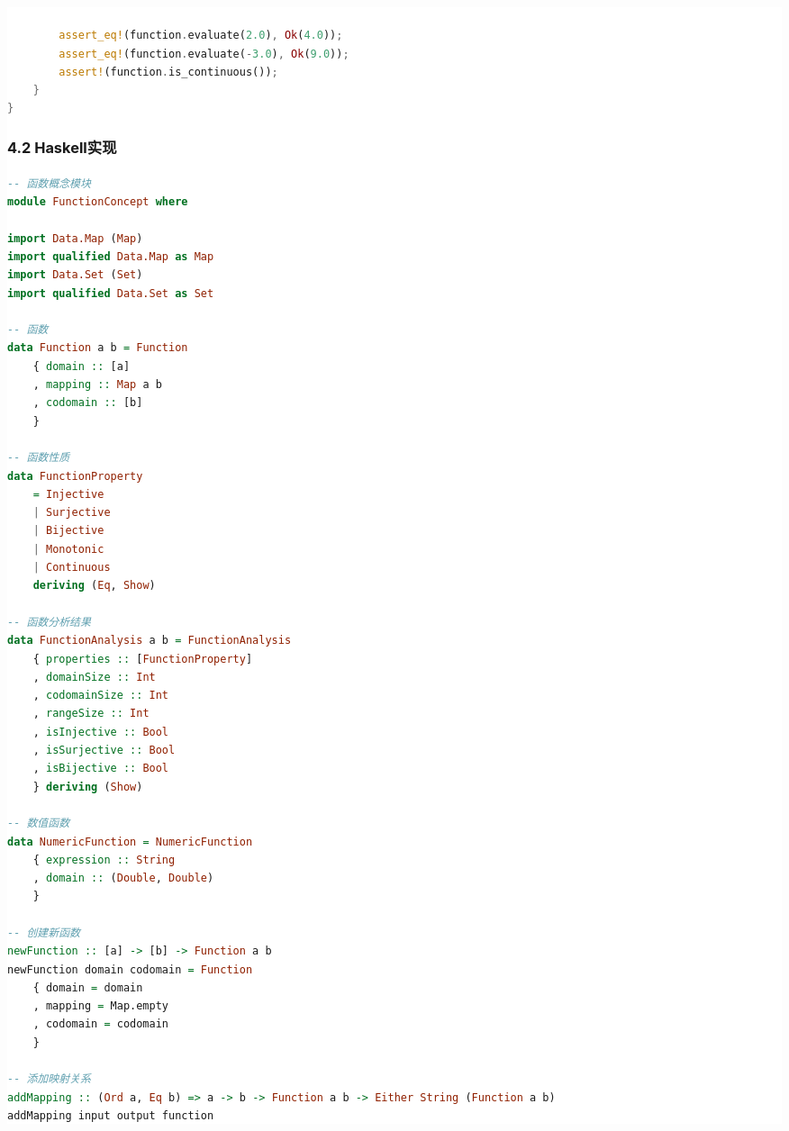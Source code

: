 ```rust
        
        assert_eq!(function.evaluate(2.0), Ok(4.0));
        assert_eq!(function.evaluate(-3.0), Ok(9.0));
        assert!(function.is_continuous());
    }
}
```

### 4.2 Haskell实现

```haskell
-- 函数概念模块
module FunctionConcept where

import Data.Map (Map)
import qualified Data.Map as Map
import Data.Set (Set)
import qualified Data.Set as Set

-- 函数
data Function a b = Function
    { domain :: [a]
    , mapping :: Map a b
    , codomain :: [b]
    }

-- 函数性质
data FunctionProperty
    = Injective
    | Surjective
    | Bijective
    | Monotonic
    | Continuous
    deriving (Eq, Show)

-- 函数分析结果
data FunctionAnalysis a b = FunctionAnalysis
    { properties :: [FunctionProperty]
    , domainSize :: Int
    , codomainSize :: Int
    , rangeSize :: Int
    , isInjective :: Bool
    , isSurjective :: Bool
    , isBijective :: Bool
    } deriving (Show)

-- 数值函数
data NumericFunction = NumericFunction
    { expression :: String
    , domain :: (Double, Double)
    }

-- 创建新函数
newFunction :: [a] -> [b] -> Function a b
newFunction domain codomain = Function
    { domain = domain
    , mapping = Map.empty
    , codomain = codomain
    }

-- 添加映射关系
addMapping :: (Ord a, Eq b) => a -> b -> Function a b -> Either String (Function a b)
addMapping input output function
```